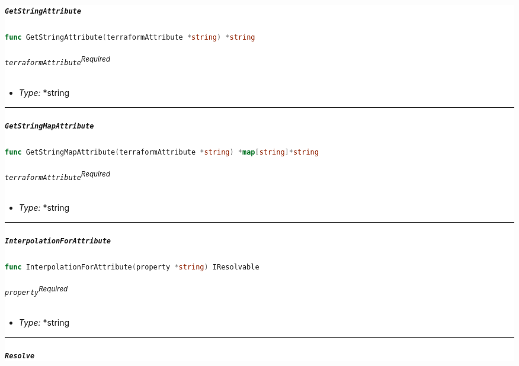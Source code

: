 
##### `GetStringAttribute` <a name="GetStringAttribute" id="rhizo-co-terraform-provider-oci.healthChecksPingMonitor.HealthChecksPingMonitorTimeoutsOutputReference.getStringAttribute"></a>

```go
func GetStringAttribute(terraformAttribute *string) *string
```

###### `terraformAttribute`<sup>Required</sup> <a name="terraformAttribute" id="rhizo-co-terraform-provider-oci.healthChecksPingMonitor.HealthChecksPingMonitorTimeoutsOutputReference.getStringAttribute.parameter.terraformAttribute"></a>

- *Type:* *string

---

##### `GetStringMapAttribute` <a name="GetStringMapAttribute" id="rhizo-co-terraform-provider-oci.healthChecksPingMonitor.HealthChecksPingMonitorTimeoutsOutputReference.getStringMapAttribute"></a>

```go
func GetStringMapAttribute(terraformAttribute *string) *map[string]*string
```

###### `terraformAttribute`<sup>Required</sup> <a name="terraformAttribute" id="rhizo-co-terraform-provider-oci.healthChecksPingMonitor.HealthChecksPingMonitorTimeoutsOutputReference.getStringMapAttribute.parameter.terraformAttribute"></a>

- *Type:* *string

---

##### `InterpolationForAttribute` <a name="InterpolationForAttribute" id="rhizo-co-terraform-provider-oci.healthChecksPingMonitor.HealthChecksPingMonitorTimeoutsOutputReference.interpolationForAttribute"></a>

```go
func InterpolationForAttribute(property *string) IResolvable
```

###### `property`<sup>Required</sup> <a name="property" id="rhizo-co-terraform-provider-oci.healthChecksPingMonitor.HealthChecksPingMonitorTimeoutsOutputReference.interpolationForAttribute.parameter.property"></a>

- *Type:* *string

---

##### `Resolve` <a name="Resolve" id="rhizo-co-terraform-provider-oci.healthChecksPingMonitor.HealthChecksPingMonitorTimeoutsOutputReference.resolve"></a>
